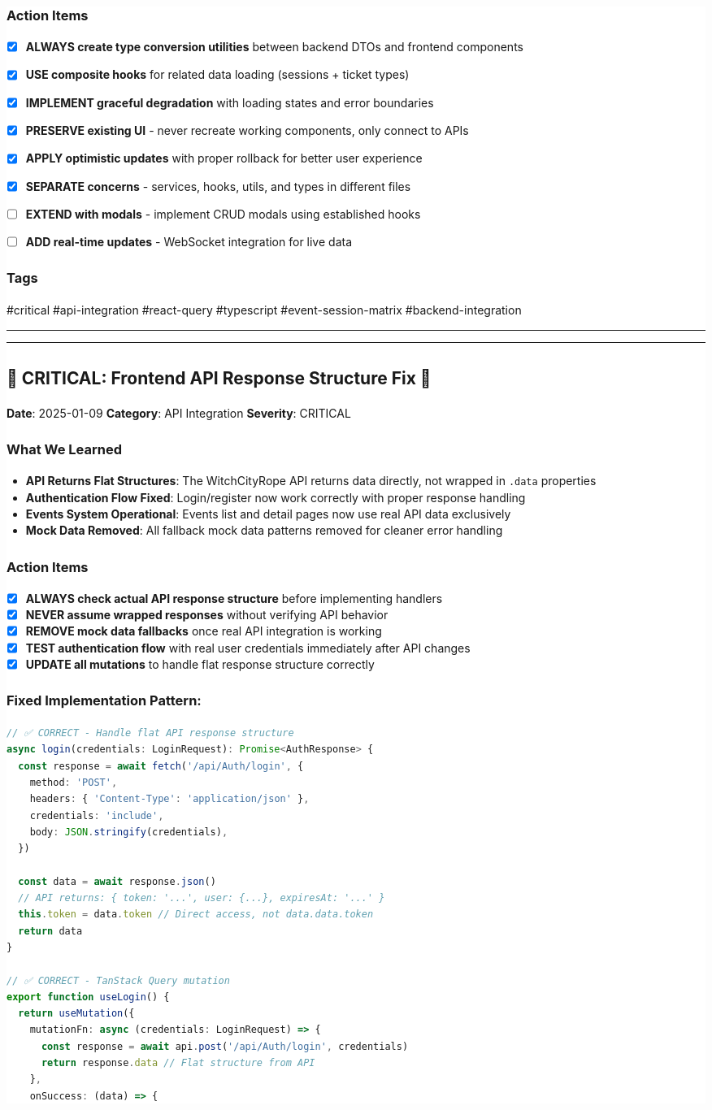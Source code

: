 ### Action Items
- [x] **ALWAYS create type conversion utilities** between backend DTOs and frontend components
- [x] **USE composite hooks** for related data loading (sessions + ticket types)
- [x] **IMPLEMENT graceful degradation** with loading states and error boundaries
- [x] **PRESERVE existing UI** - never recreate working components, only connect to APIs
- [x] **APPLY optimistic updates** with proper rollback for better user experience
- [x] **SEPARATE concerns** - services, hooks, utils, and types in different files
- [ ] **EXTEND with modals** - implement CRUD modals using established hooks
- [ ] **ADD real-time updates** - WebSocket integration for live data


### Tags
#critical #api-integration #react-query #typescript #event-session-matrix #backend-integration

---

---

## 🚨 CRITICAL: Frontend API Response Structure Fix 🚨
**Date**: 2025-01-09
**Category**: API Integration
**Severity**: CRITICAL

### What We Learned
- **API Returns Flat Structures**: The WitchCityRope API returns data directly, not wrapped in `.data` properties
- **Authentication Flow Fixed**: Login/register now work correctly with proper response handling
- **Events System Operational**: Events list and detail pages now use real API data exclusively
- **Mock Data Removed**: All fallback mock data patterns removed for cleaner error handling

### Action Items
- [x] **ALWAYS check actual API response structure** before implementing handlers
- [x] **NEVER assume wrapped responses** without verifying API behavior
- [x] **REMOVE mock data fallbacks** once real API integration is working
- [x] **TEST authentication flow** with real user credentials immediately after API changes
- [x] **UPDATE all mutations** to handle flat response structure correctly

### Fixed Implementation Pattern:
```typescript
// ✅ CORRECT - Handle flat API response structure
async login(credentials: LoginRequest): Promise<AuthResponse> {
  const response = await fetch('/api/Auth/login', {
    method: 'POST',
    headers: { 'Content-Type': 'application/json' },
    credentials: 'include',
    body: JSON.stringify(credentials),
  })
  
  const data = await response.json()
  // API returns: { token: '...', user: {...}, expiresAt: '...' }
  this.token = data.token // Direct access, not data.data.token
  return data
}

// ✅ CORRECT - TanStack Query mutation
export function useLogin() {
  return useMutation({
    mutationFn: async (credentials: LoginRequest) => {
      const response = await api.post('/api/Auth/login', credentials)
      return response.data // Flat structure from API
    },
    onSuccess: (data) => {
```